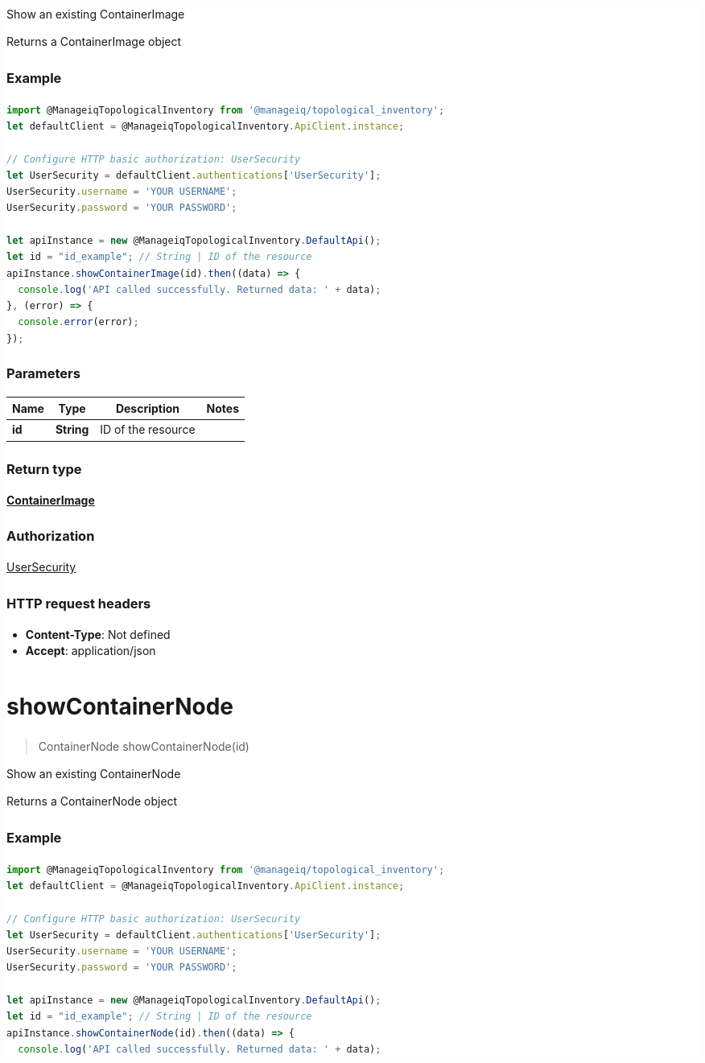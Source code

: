 Show an existing ContainerImage

Returns a ContainerImage object

### Example
```javascript
import @ManageiqTopologicalInventory from '@manageiq/topological_inventory';
let defaultClient = @ManageiqTopologicalInventory.ApiClient.instance;

// Configure HTTP basic authorization: UserSecurity
let UserSecurity = defaultClient.authentications['UserSecurity'];
UserSecurity.username = 'YOUR USERNAME';
UserSecurity.password = 'YOUR PASSWORD';

let apiInstance = new @ManageiqTopologicalInventory.DefaultApi();
let id = "id_example"; // String | ID of the resource
apiInstance.showContainerImage(id).then((data) => {
  console.log('API called successfully. Returned data: ' + data);
}, (error) => {
  console.error(error);
});

```

### Parameters

Name | Type | Description  | Notes
------------- | ------------- | ------------- | -------------
 **id** | **String**| ID of the resource | 

### Return type

[**ContainerImage**](ContainerImage.md)

### Authorization

[UserSecurity](../README.md#UserSecurity)

### HTTP request headers

 - **Content-Type**: Not defined
 - **Accept**: application/json

<a name="showContainerNode"></a>
# **showContainerNode**
> ContainerNode showContainerNode(id)

Show an existing ContainerNode

Returns a ContainerNode object

### Example
```javascript
import @ManageiqTopologicalInventory from '@manageiq/topological_inventory';
let defaultClient = @ManageiqTopologicalInventory.ApiClient.instance;

// Configure HTTP basic authorization: UserSecurity
let UserSecurity = defaultClient.authentications['UserSecurity'];
UserSecurity.username = 'YOUR USERNAME';
UserSecurity.password = 'YOUR PASSWORD';

let apiInstance = new @ManageiqTopologicalInventory.DefaultApi();
let id = "id_example"; // String | ID of the resource
apiInstance.showContainerNode(id).then((data) => {
  console.log('API called successfully. Returned data: ' + data);
```